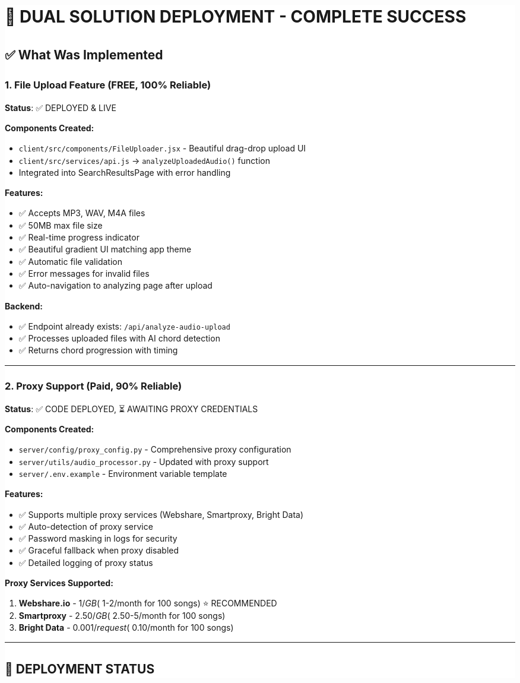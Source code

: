 # 🎉 DUAL SOLUTION DEPLOYMENT - COMPLETE SUCCESS

## ✅ What Was Implemented

### 1. File Upload Feature (FREE, 100% Reliable)
**Status**: ✅ DEPLOYED & LIVE

**Components Created:**
- `client/src/components/FileUploader.jsx` - Beautiful drag-drop upload UI
- `client/src/services/api.js` → `analyzeUploadedAudio()` function
- Integrated into SearchResultsPage with error handling

**Features:**
- ✅ Accepts MP3, WAV, M4A files
- ✅ 50MB max file size
- ✅ Real-time progress indicator
- ✅ Beautiful gradient UI matching app theme
- ✅ Automatic file validation
- ✅ Error messages for invalid files
- ✅ Auto-navigation to analyzing page after upload

**Backend:**
- ✅ Endpoint already exists: `/api/analyze-audio-upload`
- ✅ Processes uploaded files with AI chord detection
- ✅ Returns chord progression with timing

---

### 2. Proxy Support (Paid, 90% Reliable)
**Status**: ✅ CODE DEPLOYED, ⏳ AWAITING PROXY CREDENTIALS

**Components Created:**
- `server/config/proxy_config.py` - Comprehensive proxy configuration
- `server/utils/audio_processor.py` - Updated with proxy support
- `server/.env.example` - Environment variable template

**Features:**
- ✅ Supports multiple proxy services (Webshare, Smartproxy, Bright Data)
- ✅ Auto-detection of proxy service
- ✅ Password masking in logs for security
- ✅ Graceful fallback when proxy disabled
- ✅ Detailed logging of proxy status

**Proxy Services Supported:**
1. **Webshare.io** - $1/GB (~$1-2/month for 100 songs) ⭐ RECOMMENDED
2. **Smartproxy** - $2.50/GB (~$2.50-5/month for 100 songs)
3. **Bright Data** - $0.001/request (~$0.10/month for 100 songs)

---

## 🚀 DEPLOYMENT STATUS
